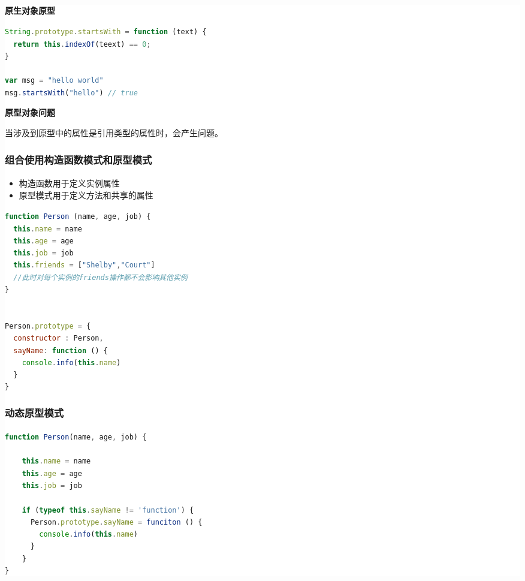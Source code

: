 
**原生对象原型**

``` JavaScript
String.prototype.startsWith = function (text) {
  return this.indexOf(teext) == 0;
}

var msg = "hello world"
msg.startsWith("hello") // true
```


**原型对象问题**

当涉及到原型中的属性是引用类型的属性时，会产生问题。


### 组合使用构造函数模式和原型模式

- 构造函数用于定义实例属性
- 原型模式用于定义方法和共享的属性

``` JavaScript
function Person (name, age, job) {
  this.name = name
  this.age = age
  this.job = job
  this.friends = ["Shelby","Court"]
  //此时对每个实例的friends操作都不会影响其他实例
}


Person.prototype = {
  constructor : Person,
  sayName: function () {
    console.info(this.name)
  }
}
```

### 动态原型模式

``` JavaScript
function Person(name, age, job) {

    this.name = name
    this.age = age
    this.job = job

    if (typeof this.sayName != 'function') {
      Person.prototype.sayName = funciton () {
        console.info(this.name)
      }
    }
}
```
